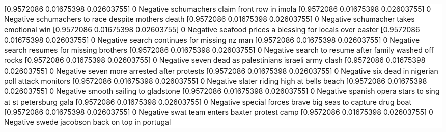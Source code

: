 [0.9572086  0.01675398 0.02603755]
0
Negative
schumachers claim front row in imola
[0.9572086  0.01675398 0.02603755]
0
Negative
schumachers to race despite mothers death
[0.9572086  0.01675398 0.02603755]
0
Negative
schumacher takes emotional win
[0.9572086  0.01675398 0.02603755]
0
Negative
seafood prices a blessing for locals over easter
[0.9572086  0.01675398 0.02603755]
0
Negative
search continues for missing nz man
[0.9572086  0.01675398 0.02603755]
0
Negative
search resumes for missing brothers
[0.9572086  0.01675398 0.02603755]
0
Negative
search to resume after family washed off rocks
[0.9572086  0.01675398 0.02603755]
0
Negative
seven dead as palestinians israeli army clash
[0.9572086  0.01675398 0.02603755]
0
Negative
seven more arrested after protests
[0.9572086  0.01675398 0.02603755]
0
Negative
six dead in nigerian poll attack monitors
[0.9572086  0.01675398 0.02603755]
0
Negative
slater riding high at bells beach
[0.9572086  0.01675398 0.02603755]
0
Negative
smooth sailing to gladstone
[0.9572086  0.01675398 0.02603755]
0
Negative
spanish opera stars to sing at st petersburg gala
[0.9572086  0.01675398 0.02603755]
0
Negative
special forces brave big seas to capture drug boat
[0.9572086  0.01675398 0.02603755]
0
Negative
swat team enters baxter protest camp
[0.9572086  0.01675398 0.02603755]
0
Negative
swede jacobson back on top in portugal